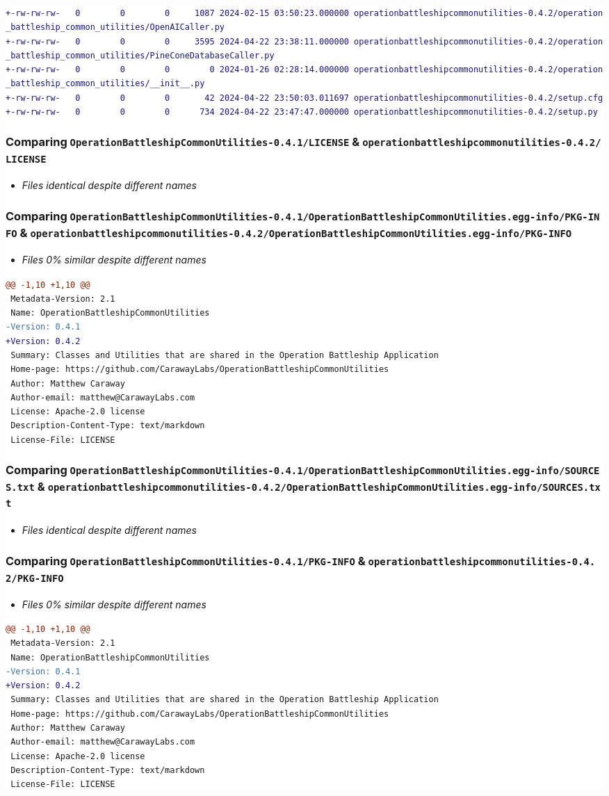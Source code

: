 ```diff
+-rw-rw-rw-   0        0        0     1087 2024-02-15 03:50:23.000000 operationbattleshipcommonutilities-0.4.2/operation_battleship_common_utilities/OpenAICaller.py
+-rw-rw-rw-   0        0        0     3595 2024-04-22 23:38:11.000000 operationbattleshipcommonutilities-0.4.2/operation_battleship_common_utilities/PineConeDatabaseCaller.py
+-rw-rw-rw-   0        0        0        0 2024-01-26 02:28:14.000000 operationbattleshipcommonutilities-0.4.2/operation_battleship_common_utilities/__init__.py
+-rw-rw-rw-   0        0        0       42 2024-04-22 23:50:03.011697 operationbattleshipcommonutilities-0.4.2/setup.cfg
+-rw-rw-rw-   0        0        0      734 2024-04-22 23:47:47.000000 operationbattleshipcommonutilities-0.4.2/setup.py
```

### Comparing `OperationBattleshipCommonUtilities-0.4.1/LICENSE` & `operationbattleshipcommonutilities-0.4.2/LICENSE`

 * *Files identical despite different names*

### Comparing `OperationBattleshipCommonUtilities-0.4.1/OperationBattleshipCommonUtilities.egg-info/PKG-INFO` & `operationbattleshipcommonutilities-0.4.2/OperationBattleshipCommonUtilities.egg-info/PKG-INFO`

 * *Files 0% similar despite different names*

```diff
@@ -1,10 +1,10 @@
 Metadata-Version: 2.1
 Name: OperationBattleshipCommonUtilities
-Version: 0.4.1
+Version: 0.4.2
 Summary: Classes and Utilities that are shared in the Operation Battleship Application
 Home-page: https://github.com/CarawayLabs/OperationBattleshipCommonUtilities
 Author: Matthew Caraway
 Author-email: matthew@CarawayLabs.com
 License: Apache-2.0 license
 Description-Content-Type: text/markdown
 License-File: LICENSE
```

### Comparing `OperationBattleshipCommonUtilities-0.4.1/OperationBattleshipCommonUtilities.egg-info/SOURCES.txt` & `operationbattleshipcommonutilities-0.4.2/OperationBattleshipCommonUtilities.egg-info/SOURCES.txt`

 * *Files identical despite different names*

### Comparing `OperationBattleshipCommonUtilities-0.4.1/PKG-INFO` & `operationbattleshipcommonutilities-0.4.2/PKG-INFO`

 * *Files 0% similar despite different names*

```diff
@@ -1,10 +1,10 @@
 Metadata-Version: 2.1
 Name: OperationBattleshipCommonUtilities
-Version: 0.4.1
+Version: 0.4.2
 Summary: Classes and Utilities that are shared in the Operation Battleship Application
 Home-page: https://github.com/CarawayLabs/OperationBattleshipCommonUtilities
 Author: Matthew Caraway
 Author-email: matthew@CarawayLabs.com
 License: Apache-2.0 license
 Description-Content-Type: text/markdown
 License-File: LICENSE
```
